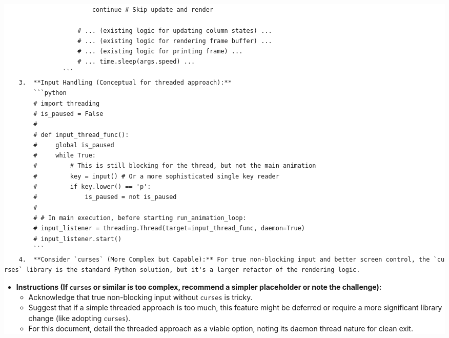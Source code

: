                             continue # Skip update and render

                        # ... (existing logic for updating column states) ...
                        # ... (existing logic for rendering frame buffer) ...
                        # ... (existing logic for printing frame) ...
                        # ... time.sleep(args.speed) ...
                    ```
        3.  **Input Handling (Conceptual for threaded approach):**
            ```python
            # import threading
            # is_paused = False
            #
            # def input_thread_func():
            #     global is_paused
            #     while True:
            #         # This is still blocking for the thread, but not the main animation
            #         key = input() # Or a more sophisticated single key reader
            #         if key.lower() == 'p':
            #             is_paused = not is_paused
            #
            # # In main execution, before starting run_animation_loop:
            # input_listener = threading.Thread(target=input_thread_func, daemon=True)
            # input_listener.start()
            ```
        4.  **Consider `curses` (More Complex but Capable):** For true non-blocking input and better screen control, the `curses` library is the standard Python solution, but it's a larger refactor of the rendering logic.
*   **Instructions (If `curses` or similar is too complex, recommend a simpler placeholder or note the challenge):**
    *   Acknowledge that true non-blocking input without `curses` is tricky.
    *   Suggest that if a simple threaded approach is too much, this feature might be deferred or require a more significant library change (like adopting `curses`).
    *   For this document, detail the threaded approach as a viable option, noting its daemon thread nature for clean exit.